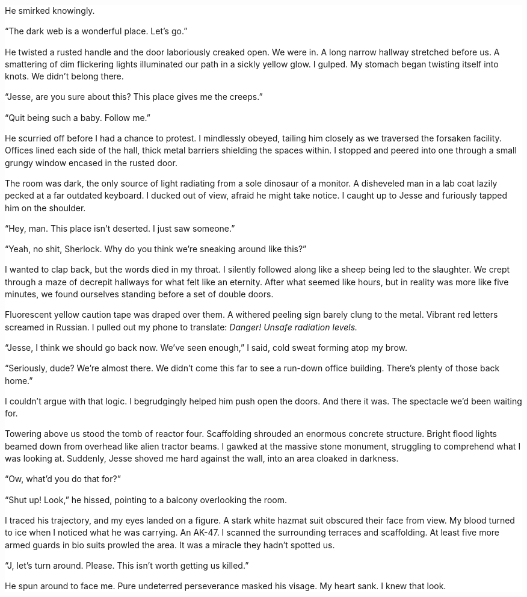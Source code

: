 He smirked knowingly.

“The dark web is a wonderful place. Let’s go.”

He twisted a rusted handle and the door laboriously creaked open. We were in. A long narrow hallway stretched before us. A smattering of dim flickering lights illuminated our path in a sickly yellow glow. I gulped. My stomach began twisting itself into knots. We didn’t belong there.

“Jesse, are you sure about this? This place gives me the creeps.”

“Quit being such a baby. Follow me.”

He scurried off before I had a chance to protest. I mindlessly obeyed, tailing him closely as we traversed the forsaken facility. Offices lined each side of the hall, thick metal barriers shielding the spaces within. I stopped and peered into one through a small grungy window encased in the rusted door. 

The room was dark, the only source of light radiating from a sole dinosaur of a monitor. A disheveled man in a lab coat lazily pecked at a far outdated keyboard. I ducked out of view, afraid he might take notice. I caught up to Jesse and furiously tapped him on the shoulder. 

“Hey, man. This place isn’t deserted. I just saw someone.”

“Yeah, no shit, Sherlock. Why do you think we’re sneaking around like this?”

I wanted to clap back, but the words died in my throat. I silently followed along like a sheep being led to the slaughter. We crept through a maze of decrepit hallways for what felt like an eternity. After what seemed like hours, but in reality was more like five minutes, we found ourselves standing before a set of double doors. 

Fluorescent yellow caution tape was draped over them. A withered peeling sign barely clung to the metal. Vibrant red letters screamed in Russian. I pulled out my phone to translate: *Danger! Unsafe radiation levels.* 

“Jesse, I think we should go back now. We’ve seen enough,” I said, cold sweat forming atop my brow. 

“Seriously, dude? We’re almost there. We didn’t come this far to see a run-down office building. There’s plenty of those back home.”

I couldn’t argue with that logic. I begrudgingly helped him push open the doors. And there it was. The spectacle we’d been waiting for. 

Towering above us stood the tomb of reactor four. Scaffolding shrouded an enormous concrete structure. Bright flood lights beamed down from overhead like alien tractor beams. I gawked at the massive stone monument, struggling to comprehend what I was looking at. Suddenly, Jesse shoved me hard against the wall, into an area cloaked in darkness. 

“Ow, what’d you do that for?”

“Shut up! Look,” he hissed, pointing to a balcony overlooking the room. 

I traced his trajectory, and my eyes landed on a figure. A stark white hazmat suit obscured their face from view. My blood turned to ice when I noticed what he was carrying. An AK-47. I scanned the surrounding terraces and scaffolding. At least five more armed guards in bio suits prowled the area. It was a miracle they hadn’t spotted us.

“J, let’s turn around. Please. This isn’t worth getting us killed.”

He spun around to face me. Pure undeterred perseverance masked his visage. My heart sank. I knew that look. 
